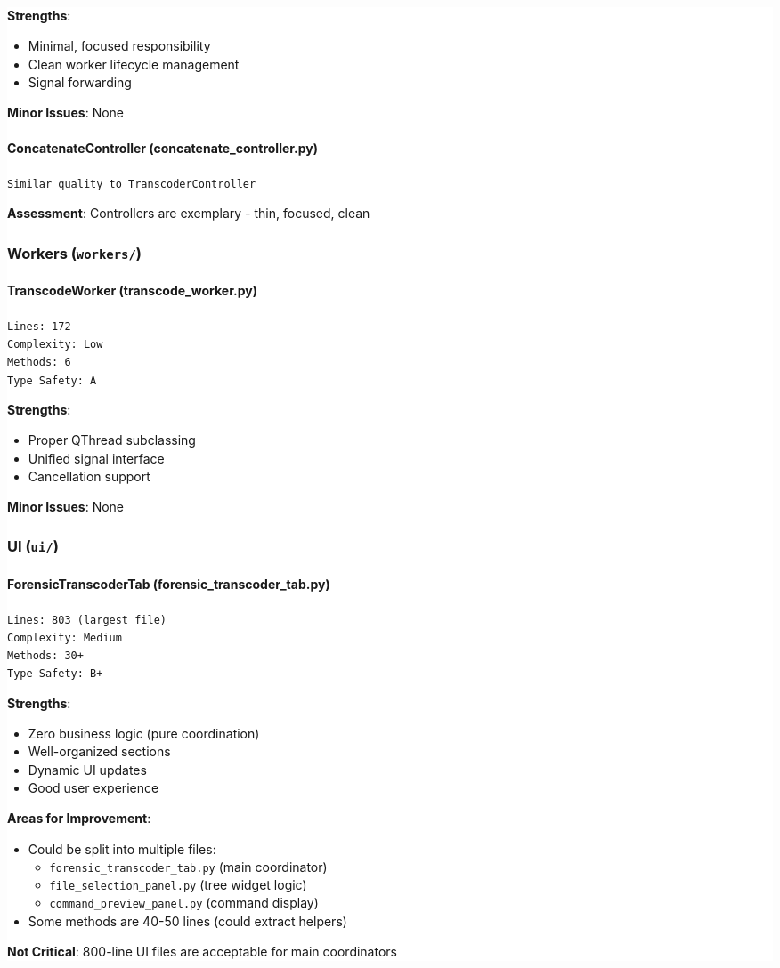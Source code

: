 **Strengths**:
- Minimal, focused responsibility
- Clean worker lifecycle management
- Signal forwarding

**Minor Issues**: None

#### ConcatenateController (concatenate_controller.py)
```
Similar quality to TranscoderController
```

**Assessment**: Controllers are exemplary - thin, focused, clean

### Workers (`workers/`)

#### TranscodeWorker (transcode_worker.py)
```
Lines: 172
Complexity: Low
Methods: 6
Type Safety: A
```

**Strengths**:
- Proper QThread subclassing
- Unified signal interface
- Cancellation support

**Minor Issues**: None

### UI (`ui/`)

#### ForensicTranscoderTab (forensic_transcoder_tab.py)
```
Lines: 803 (largest file)
Complexity: Medium
Methods: 30+
Type Safety: B+
```

**Strengths**:
- Zero business logic (pure coordination)
- Well-organized sections
- Dynamic UI updates
- Good user experience

**Areas for Improvement**:
- Could be split into multiple files:
  - `forensic_transcoder_tab.py` (main coordinator)
  - `file_selection_panel.py` (tree widget logic)
  - `command_preview_panel.py` (command display)
- Some methods are 40-50 lines (could extract helpers)

**Not Critical**: 800-line UI files are acceptable for main coordinators

